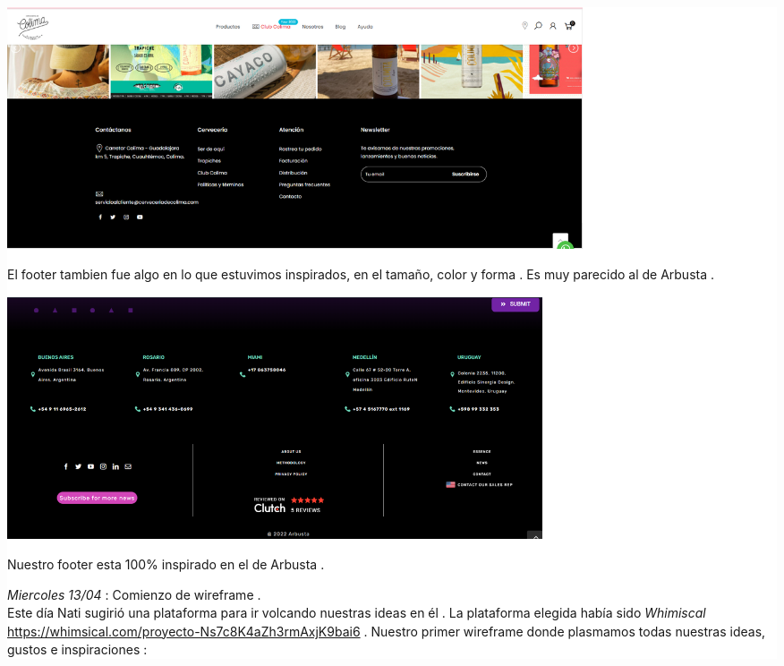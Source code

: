 <img src="img/wireframe1.png"  height='270px'>

El footer tambien fue algo en lo que estuvimos inspirados, en el tamaño, color y forma . Es muy parecido al de Arbusta .

<img src="img/footer.png"  height='270px'>

Nuestro footer esta 100% inspirado en el de Arbusta .

_Miercoles 13/04_ : Comienzo de wireframe . <br>
Este día Nati sugirió una plataforma para ir volcando nuestras ideas en él . La plataforma elegida había sido *Whimiscal* https://whimsical.com/proyecto-Ns7c8K4aZh3rmAxjK9bai6 . Nuestro primer wireframe donde plasmamos todas nuestras ideas, gustos e inspiraciones :
